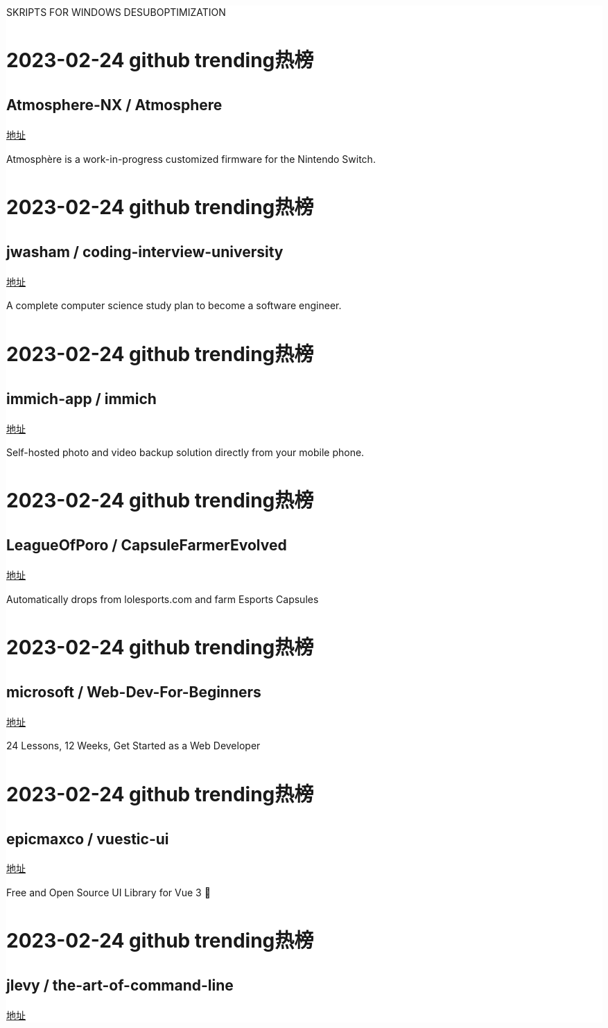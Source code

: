 SKRIPTS FOR WINDOWS DESUBOPTIMIZATION
# 2023-02-24 github trending热榜
## Atmosphere-NX / Atmosphere
[地址](/Atmosphere-NX/Atmosphere)

Atmosphère is a work-in-progress customized firmware for the Nintendo Switch.
# 2023-02-24 github trending热榜
## jwasham / coding-interview-university
[地址](/jwasham/coding-interview-university)

A complete computer science study plan to become a software engineer.
# 2023-02-24 github trending热榜
## immich-app / immich
[地址](/immich-app/immich)

Self-hosted photo and video backup solution directly from your mobile phone.
# 2023-02-24 github trending热榜
## LeagueOfPoro / CapsuleFarmerEvolved
[地址](/LeagueOfPoro/CapsuleFarmerEvolved)

Automatically drops from lolesports.com and farm Esports Capsules
# 2023-02-24 github trending热榜
## microsoft / Web-Dev-For-Beginners
[地址](/microsoft/Web-Dev-For-Beginners)

24 Lessons, 12 Weeks, Get Started as a Web Developer
# 2023-02-24 github trending热榜
## epicmaxco / vuestic-ui
[地址](/epicmaxco/vuestic-ui)

Free and Open Source UI Library for Vue 3
🤘
# 2023-02-24 github trending热榜
## jlevy / the-art-of-command-line
[地址](/jlevy/the-art-of-command-line)
